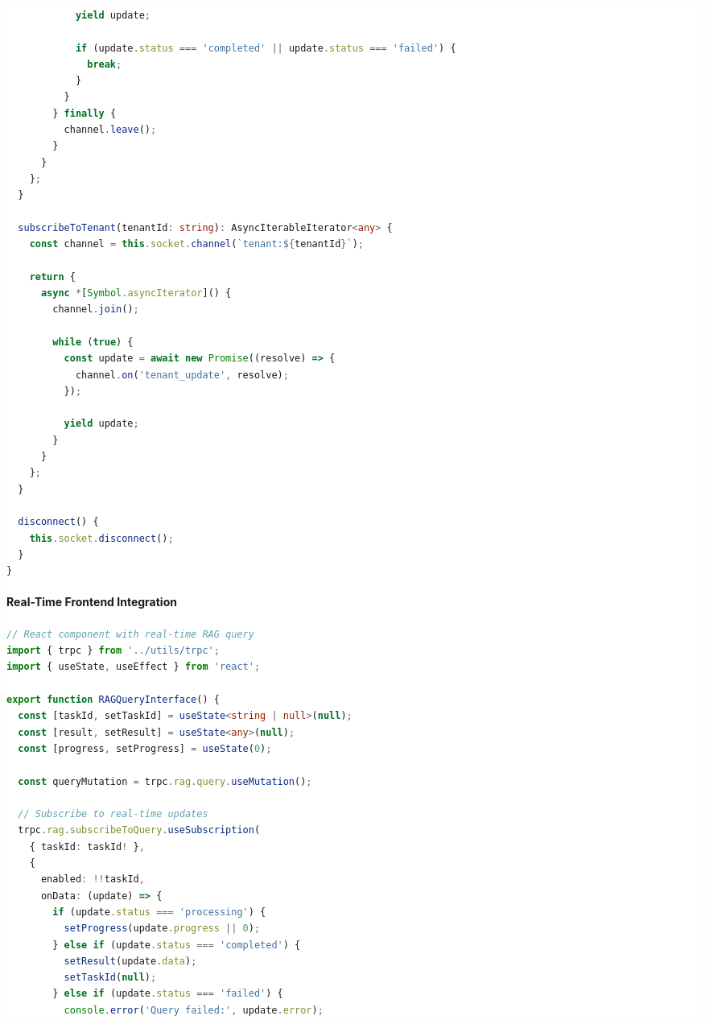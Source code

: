 ```typescript
            yield update;

            if (update.status === 'completed' || update.status === 'failed') {
              break;
            }
          }
        } finally {
          channel.leave();
        }
      }
    };
  }

  subscribeToTenant(tenantId: string): AsyncIterableIterator<any> {
    const channel = this.socket.channel(`tenant:${tenantId}`);

    return {
      async *[Symbol.asyncIterator]() {
        channel.join();

        while (true) {
          const update = await new Promise((resolve) => {
            channel.on('tenant_update', resolve);
          });

          yield update;
        }
      }
    };
  }

  disconnect() {
    this.socket.disconnect();
  }
}
```

#### Real-Time Frontend Integration

```typescript
// React component with real-time RAG query
import { trpc } from '../utils/trpc';
import { useState, useEffect } from 'react';

export function RAGQueryInterface() {
  const [taskId, setTaskId] = useState<string | null>(null);
  const [result, setResult] = useState<any>(null);
  const [progress, setProgress] = useState(0);

  const queryMutation = trpc.rag.query.useMutation();

  // Subscribe to real-time updates
  trpc.rag.subscribeToQuery.useSubscription(
    { taskId: taskId! },
    {
      enabled: !!taskId,
      onData: (update) => {
        if (update.status === 'processing') {
          setProgress(update.progress || 0);
        } else if (update.status === 'completed') {
          setResult(update.data);
          setTaskId(null);
        } else if (update.status === 'failed') {
          console.error('Query failed:', update.error);
```